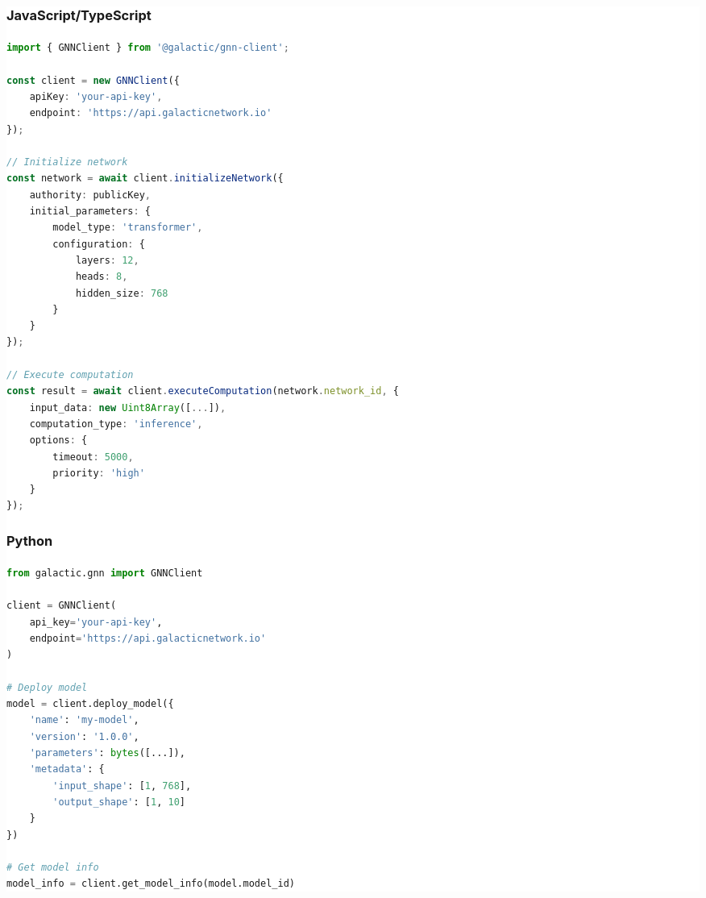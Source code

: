 ### JavaScript/TypeScript
```typescript
import { GNNClient } from '@galactic/gnn-client';

const client = new GNNClient({
    apiKey: 'your-api-key',
    endpoint: 'https://api.galacticnetwork.io'
});

// Initialize network
const network = await client.initializeNetwork({
    authority: publicKey,
    initial_parameters: {
        model_type: 'transformer',
        configuration: {
            layers: 12,
            heads: 8,
            hidden_size: 768
        }
    }
});

// Execute computation
const result = await client.executeComputation(network.network_id, {
    input_data: new Uint8Array([...]),
    computation_type: 'inference',
    options: {
        timeout: 5000,
        priority: 'high'
    }
});
```

### Python
```python
from galactic.gnn import GNNClient

client = GNNClient(
    api_key='your-api-key',
    endpoint='https://api.galacticnetwork.io'
)

# Deploy model
model = client.deploy_model({
    'name': 'my-model',
    'version': '1.0.0',
    'parameters': bytes([...]),
    'metadata': {
        'input_shape': [1, 768],
        'output_shape': [1, 10]
    }
})

# Get model info
model_info = client.get_model_info(model.model_id)
```
